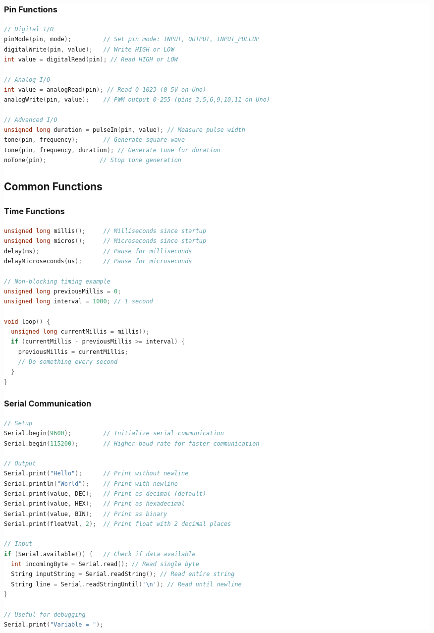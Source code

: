 ### Pin Functions
```cpp
// Digital I/O
pinMode(pin, mode);         // Set pin mode: INPUT, OUTPUT, INPUT_PULLUP
digitalWrite(pin, value);   // Write HIGH or LOW
int value = digitalRead(pin); // Read HIGH or LOW

// Analog I/O
int value = analogRead(pin); // Read 0-1023 (0-5V on Uno)
analogWrite(pin, value);    // PWM output 0-255 (pins 3,5,6,9,10,11 on Uno)

// Advanced I/O
unsigned long duration = pulseIn(pin, value); // Measure pulse width
tone(pin, frequency);       // Generate square wave
tone(pin, frequency, duration); // Generate tone for duration
noTone(pin);               // Stop tone generation
```

## Common Functions

### Time Functions
```cpp
unsigned long millis();     // Milliseconds since startup
unsigned long micros();     // Microseconds since startup
delay(ms);                  // Pause for milliseconds
delayMicroseconds(us);      // Pause for microseconds

// Non-blocking timing example
unsigned long previousMillis = 0;
unsigned long interval = 1000; // 1 second

void loop() {
  unsigned long currentMillis = millis();
  if (currentMillis - previousMillis >= interval) {
    previousMillis = currentMillis;
    // Do something every second
  }
}
```

### Serial Communication
```cpp
// Setup
Serial.begin(9600);         // Initialize serial communication
Serial.begin(115200);       // Higher baud rate for faster communication

// Output
Serial.print("Hello");      // Print without newline
Serial.println("World");    // Print with newline
Serial.print(value, DEC);   // Print as decimal (default)
Serial.print(value, HEX);   // Print as hexadecimal
Serial.print(value, BIN);   // Print as binary
Serial.print(floatVal, 2);  // Print float with 2 decimal places

// Input
if (Serial.available()) {   // Check if data available
  int incomingByte = Serial.read(); // Read single byte
  String inputString = Serial.readString(); // Read entire string
  String line = Serial.readStringUntil('\n'); // Read until newline
}

// Useful for debugging
Serial.print("Variable = ");
```